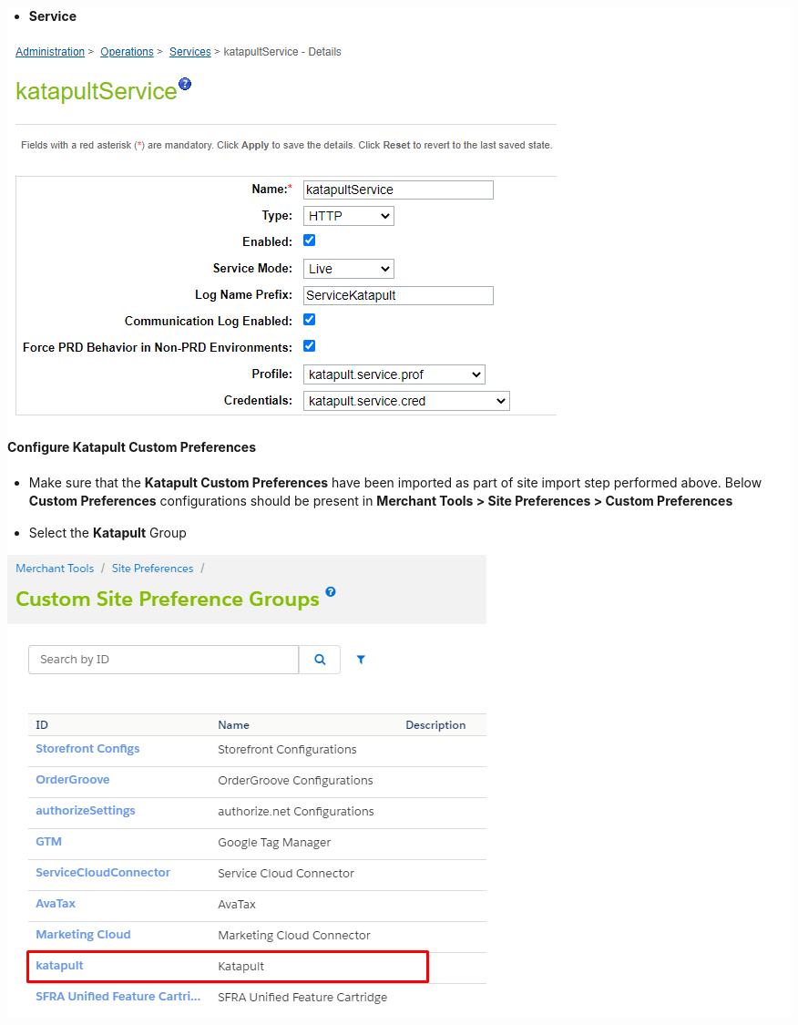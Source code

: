 - **Service**

![Service](README/images/007.png)

#### Configure Katapult Custom Preferences ####

- Make sure that the **Katapult Custom Preferences** have been imported as part of site import step performed above. Below **Custom Preferences** configurations should be present in **Merchant Tools > Site Preferences > Custom Preferences**

- Select the **Katapult** Group

![Custom Preferences Groups](README/images/008.png)
